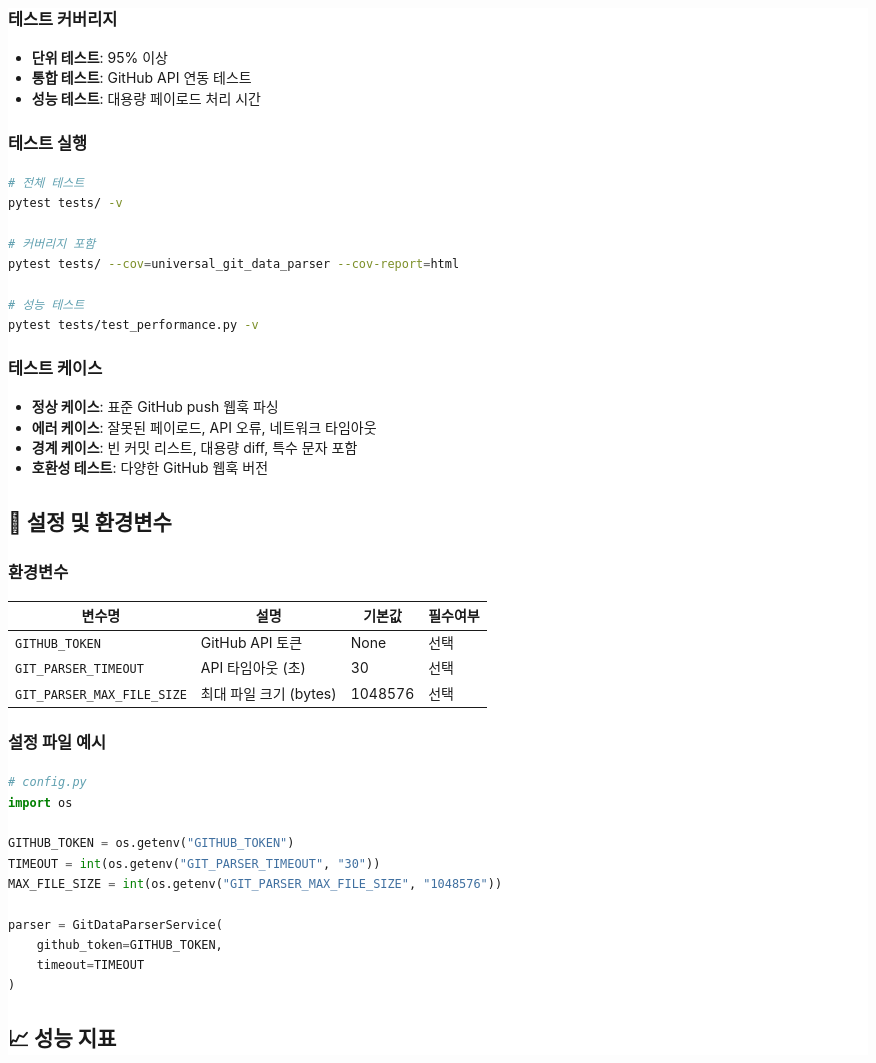 ### 테스트 커버리지
- **단위 테스트**: 95% 이상
- **통합 테스트**: GitHub API 연동 테스트
- **성능 테스트**: 대용량 페이로드 처리 시간

### 테스트 실행
```bash
# 전체 테스트
pytest tests/ -v

# 커버리지 포함
pytest tests/ --cov=universal_git_data_parser --cov-report=html

# 성능 테스트
pytest tests/test_performance.py -v
```

### 테스트 케이스
- **정상 케이스**: 표준 GitHub push 웹훅 파싱
- **에러 케이스**: 잘못된 페이로드, API 오류, 네트워크 타임아웃
- **경계 케이스**: 빈 커밋 리스트, 대용량 diff, 특수 문자 포함
- **호환성 테스트**: 다양한 GitHub 웹훅 버전

## 🔧 설정 및 환경변수

### 환경변수
| 변수명 | 설명 | 기본값 | 필수여부 |
|--------|------|--------|----------|
| `GITHUB_TOKEN` | GitHub API 토큰 | None | 선택 |
| `GIT_PARSER_TIMEOUT` | API 타임아웃 (초) | 30 | 선택 |
| `GIT_PARSER_MAX_FILE_SIZE` | 최대 파일 크기 (bytes) | 1048576 | 선택 |

### 설정 파일 예시
```python
# config.py
import os

GITHUB_TOKEN = os.getenv("GITHUB_TOKEN")
TIMEOUT = int(os.getenv("GIT_PARSER_TIMEOUT", "30"))
MAX_FILE_SIZE = int(os.getenv("GIT_PARSER_MAX_FILE_SIZE", "1048576"))

parser = GitDataParserService(
    github_token=GITHUB_TOKEN,
    timeout=TIMEOUT
)
```

## 📈 성능 지표
